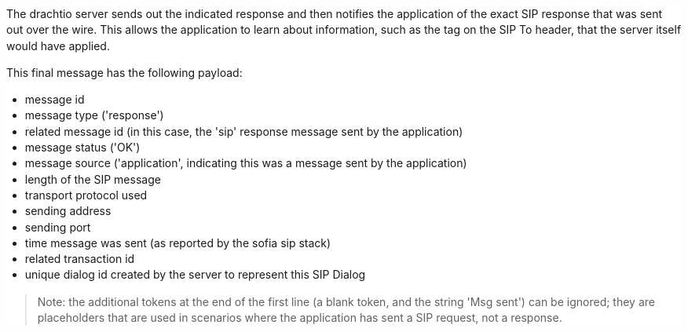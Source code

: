 The drachtio server sends out the indicated response and then notifies the application of the exact SIP response that was sent out over the wire.  This allows the application to learn about information, such as the tag on the SIP To header, that the server itself would have applied.

This final message has the following payload:
* message id
* message type ('response')
* related message id (in this case, the 'sip' response message sent by the application)
* message status ('OK')
* message source ('application', indicating this was a message sent by the application)
* length of the SIP message
* transport protocol used
* sending address
* sending port
* time message was sent (as reported by the sofia sip stack)
* related transaction id
* unique dialog id created by the server to represent this SIP Dialog

> Note: the additional tokens at the end of the first line (a blank token, and the string 'Msg sent') can be ignored; they are placeholders that are used in scenarios where the application has sent a SIP request, not a response.


